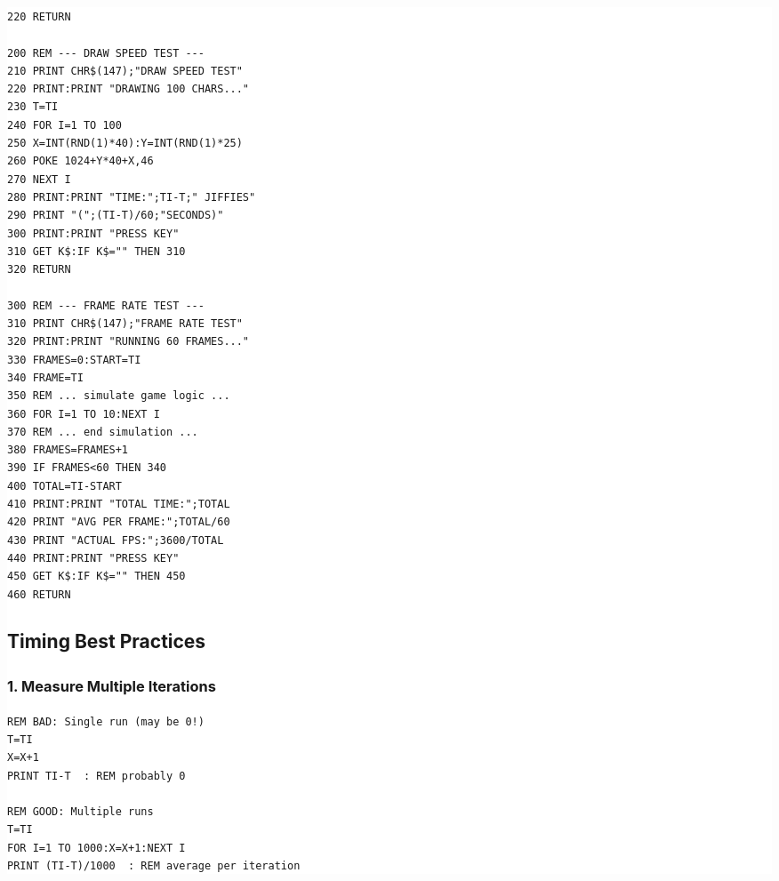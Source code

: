 ```basic
220 RETURN

200 REM --- DRAW SPEED TEST ---
210 PRINT CHR$(147);"DRAW SPEED TEST"
220 PRINT:PRINT "DRAWING 100 CHARS..."
230 T=TI
240 FOR I=1 TO 100
250 X=INT(RND(1)*40):Y=INT(RND(1)*25)
260 POKE 1024+Y*40+X,46
270 NEXT I
280 PRINT:PRINT "TIME:";TI-T;" JIFFIES"
290 PRINT "(";(TI-T)/60;"SECONDS)"
300 PRINT:PRINT "PRESS KEY"
310 GET K$:IF K$="" THEN 310
320 RETURN

300 REM --- FRAME RATE TEST ---
310 PRINT CHR$(147);"FRAME RATE TEST"
320 PRINT:PRINT "RUNNING 60 FRAMES..."
330 FRAMES=0:START=TI
340 FRAME=TI
350 REM ... simulate game logic ...
360 FOR I=1 TO 10:NEXT I
370 REM ... end simulation ...
380 FRAMES=FRAMES+1
390 IF FRAMES<60 THEN 340
400 TOTAL=TI-START
410 PRINT:PRINT "TOTAL TIME:";TOTAL
420 PRINT "AVG PER FRAME:";TOTAL/60
430 PRINT "ACTUAL FPS:";3600/TOTAL
440 PRINT:PRINT "PRESS KEY"
450 GET K$:IF K$="" THEN 450
460 RETURN
```

## Timing Best Practices

### 1. Measure Multiple Iterations
```basic
REM BAD: Single run (may be 0!)
T=TI
X=X+1
PRINT TI-T  : REM probably 0

REM GOOD: Multiple runs
T=TI
FOR I=1 TO 1000:X=X+1:NEXT I
PRINT (TI-T)/1000  : REM average per iteration
```
